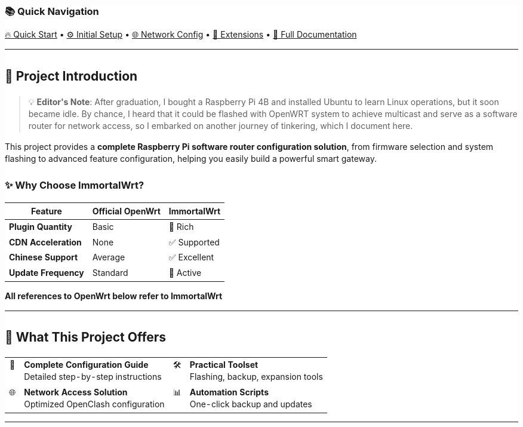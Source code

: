 ### 📚 Quick Navigation

[🔥 Quick Start](#flashing-the-firmware) • [⚙️ Initial Setup](#initial-configuration) • [🌐 Network Config](#network-configuration) • [🎨 Extensions](#feature-extensions) • [📖 Full Documentation](#common-settings-and-documentation)
</div>

---

## 🌟 Project Introduction

> 💡 **Editor's Note**: After graduation, I bought a Raspberry Pi 4B and installed Ubuntu to learn Linux operations, but it soon became idle. By chance, I heard that it could be flashed with OpenWRT system to achieve multicast and serve as a software router for network access, so I embarked on another journey of tinkering, which I document here.

This project provides a **complete Raspberry Pi software router configuration solution**, from firmware selection and system flashing to advanced feature configuration, helping you easily build a powerful smart gateway.

### ✨ Why Choose ImmortalWrt?

| Feature | Official OpenWrt | ImmortalWrt |
|---------|------------------|-------------|
| **Plugin Quantity** | Basic | 🎯 Rich |
| **CDN Acceleration** | None | ✅ Supported |
| **Chinese Support** | Average | ✅ Excellent |
| **Update Frequency** | Standard | 🚀 Active |

**All references to OpenWrt below refer to ImmortalWrt**

---

## 🎁 What This Project Offers

<table>
  <tr>
    <td align="center">📝</td>
    <td><b>Complete Configuration Guide</b><br/>Detailed step-by-step instructions</td>
    <td align="center">🛠️</td>
    <td><b>Practical Toolset</b><br/>Flashing, backup, expansion tools</td>
  </tr>
  <tr>
    <td align="center">🌐</td>
    <td><b>Network Access Solution</b><br/>Optimized OpenClash configuration</td>
    <td align="center">📊</td>
    <td><b>Automation Scripts</b><br/>One-click backup and updates</td>
  </tr>
</table>

---